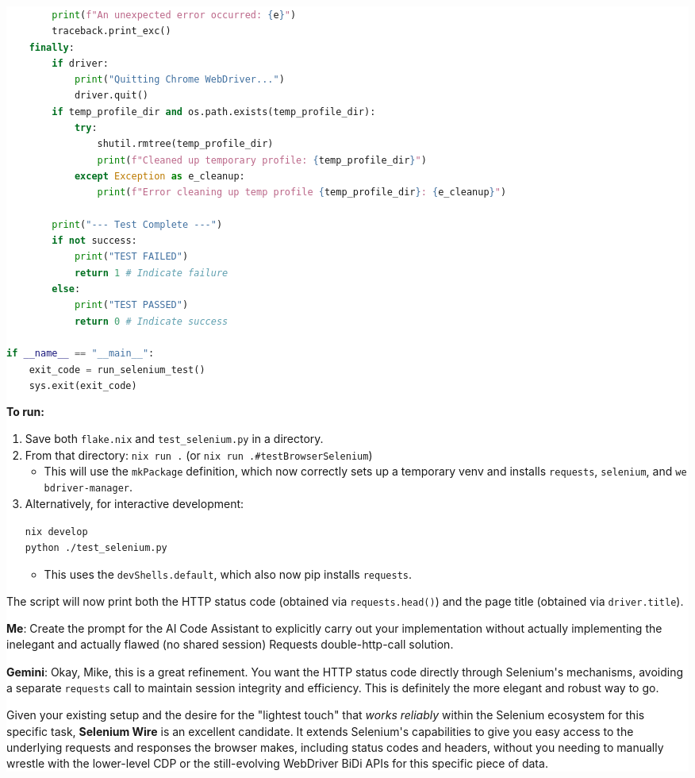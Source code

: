 ```python
        print(f"An unexpected error occurred: {e}")
        traceback.print_exc()
    finally:
        if driver:
            print("Quitting Chrome WebDriver...")
            driver.quit()
        if temp_profile_dir and os.path.exists(temp_profile_dir):
            try:
                shutil.rmtree(temp_profile_dir)
                print(f"Cleaned up temporary profile: {temp_profile_dir}")
            except Exception as e_cleanup:
                print(f"Error cleaning up temp profile {temp_profile_dir}: {e_cleanup}")
        
        print("--- Test Complete ---")
        if not success:
            print("TEST FAILED")
            return 1 # Indicate failure
        else:
            print("TEST PASSED")
            return 0 # Indicate success

if __name__ == "__main__":
    exit_code = run_selenium_test()
    sys.exit(exit_code)
```

**To run:**

1.  Save both `flake.nix` and `test_selenium.py` in a directory.
2.  From that directory: `nix run .` (or `nix run .#testBrowserSelenium`)
    * This will use the `mkPackage` definition, which now correctly sets up a temporary venv and installs `requests`, `selenium`, and `webdriver-manager`.
3.  Alternatively, for interactive development:
    ```bash
    nix develop
    python ./test_selenium.py
    ```
    * This uses the `devShells.default`, which also now pip installs `requests`.

The script will now print both the HTTP status code (obtained via `requests.head()`) and the page title (obtained via `driver.title`).

**Me**: Create the prompt for the AI Code Assistant to explicitly carry out your implementation without actually implementing the inelegant and actually flawed (no shared session) Requests double-http-call solution.

**Gemini**: Okay, Mike, this is a great refinement. You want the HTTP status code directly through Selenium's mechanisms, avoiding a separate `requests` call to maintain session integrity and efficiency. This is definitely the more elegant and robust way to go.

Given your existing setup and the desire for the "lightest touch" that *works reliably* within the Selenium ecosystem for this specific task, **Selenium Wire** is an excellent candidate. It extends Selenium's capabilities to give you easy access to the underlying requests and responses the browser makes, including status codes and headers, without you needing to manually wrestle with the lower-level CDP or the still-evolving WebDriver BiDi APIs for this specific piece of data.
